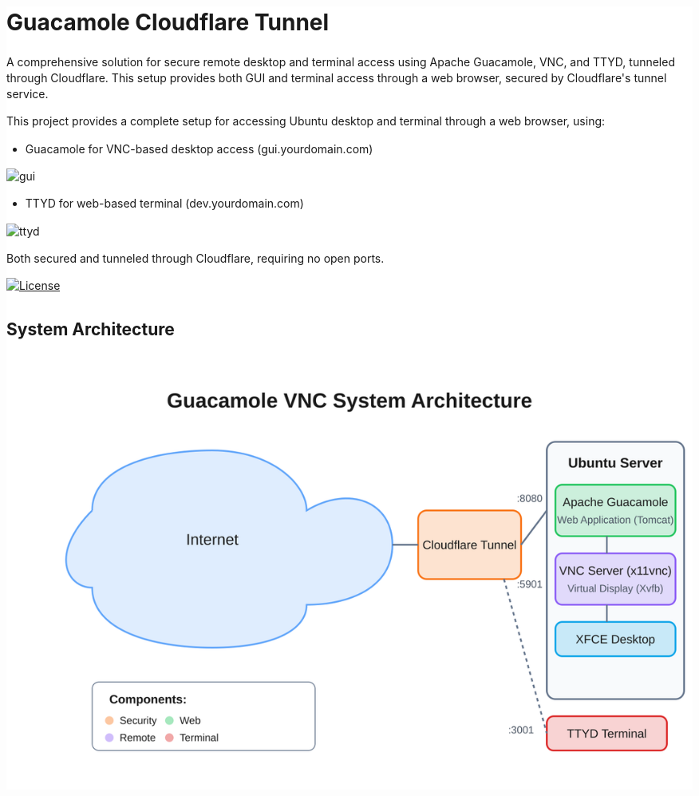 # Guacamole Cloudflare Tunnel

A comprehensive solution for secure remote desktop and terminal access using Apache Guacamole, VNC, and TTYD, tunneled through Cloudflare. This setup provides both GUI and terminal access through a web browser, secured by Cloudflare's tunnel service.

This project provides a complete setup for accessing Ubuntu desktop and terminal through a web browser, using:
- Guacamole for VNC-based desktop access (gui.yourdomain.com)

![gui](https://github.com/user-attachments/assets/a49ae36d-4b17-48f7-9599-fa41d1fa5754)

  
- TTYD for web-based terminal (dev.yourdomain.com)

![ttyd](https://github.com/user-attachments/assets/89aaf250-9e0f-4e4b-bd1f-41b600ea8939)


Both secured and tunneled through Cloudflare, requiring no open ports.

[![License](https://img.shields.io/github/license/prakash-aryan/guacamole-cloudflare-tunnel)](https://github.com/prakash-aryan/guacamole-cloudflare-tunnel/blob/main/LICENSE)

## System Architecture
![System Architecture](sys.svg)
